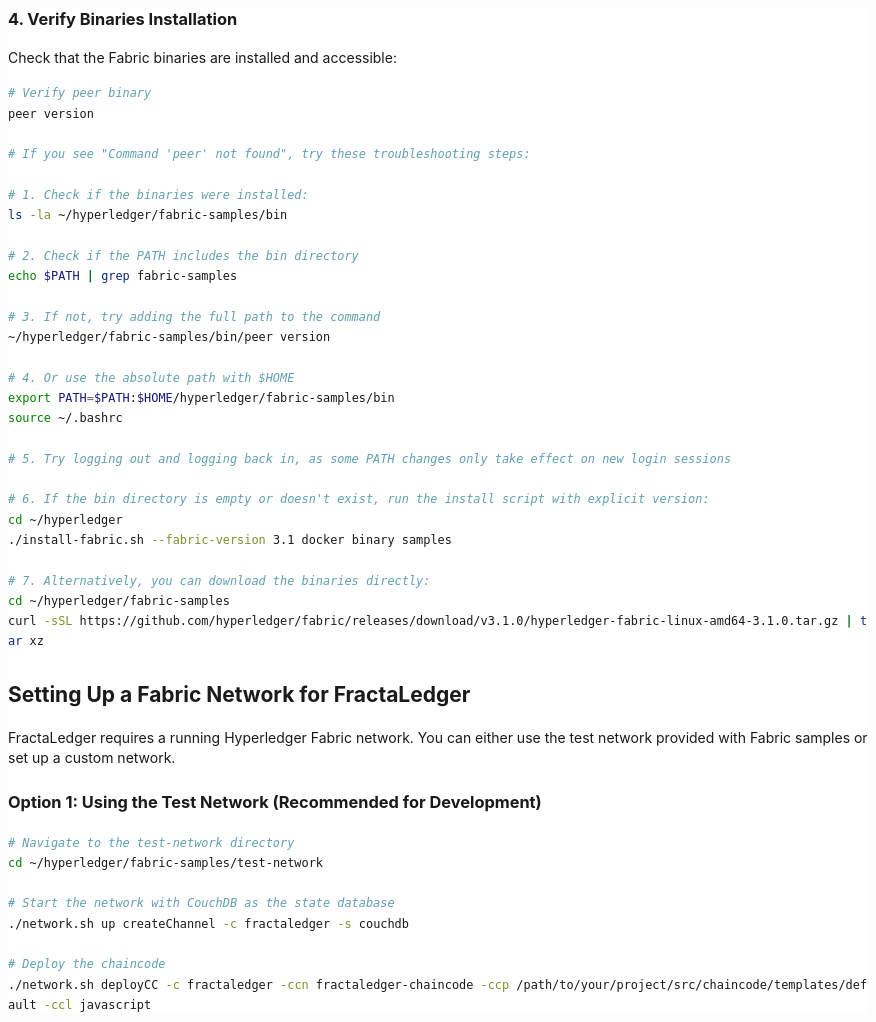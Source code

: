 ### 4. Verify Binaries Installation

Check that the Fabric binaries are installed and accessible:

```bash
# Verify peer binary
peer version

# If you see "Command 'peer' not found", try these troubleshooting steps:

# 1. Check if the binaries were installed:
ls -la ~/hyperledger/fabric-samples/bin

# 2. Check if the PATH includes the bin directory
echo $PATH | grep fabric-samples

# 3. If not, try adding the full path to the command
~/hyperledger/fabric-samples/bin/peer version

# 4. Or use the absolute path with $HOME
export PATH=$PATH:$HOME/hyperledger/fabric-samples/bin
source ~/.bashrc

# 5. Try logging out and logging back in, as some PATH changes only take effect on new login sessions

# 6. If the bin directory is empty or doesn't exist, run the install script with explicit version:
cd ~/hyperledger
./install-fabric.sh --fabric-version 3.1 docker binary samples

# 7. Alternatively, you can download the binaries directly:
cd ~/hyperledger/fabric-samples
curl -sSL https://github.com/hyperledger/fabric/releases/download/v3.1.0/hyperledger-fabric-linux-amd64-3.1.0.tar.gz | tar xz
```

## Setting Up a Fabric Network for FractaLedger

FractaLedger requires a running Hyperledger Fabric network. You can either use the test network provided with Fabric samples or set up a custom network.

### Option 1: Using the Test Network (Recommended for Development)

```bash
# Navigate to the test-network directory
cd ~/hyperledger/fabric-samples/test-network

# Start the network with CouchDB as the state database
./network.sh up createChannel -c fractaledger -s couchdb

# Deploy the chaincode
./network.sh deployCC -c fractaledger -ccn fractaledger-chaincode -ccp /path/to/your/project/src/chaincode/templates/default -ccl javascript
```
